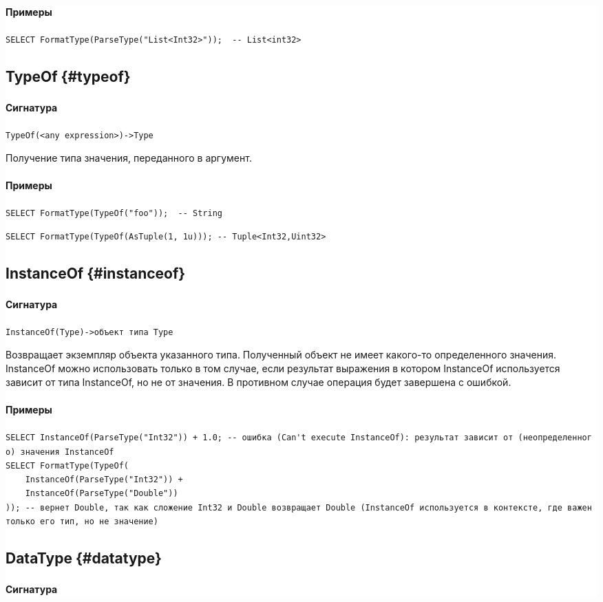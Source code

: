 #### Примеры

```yql
SELECT FormatType(ParseType("List<Int32>"));  -- List<int32>
```

## TypeOf {#typeof}

#### Сигнатура

```yql
TypeOf(<any expression>)->Type
```

Получение типа значения, переданного в аргумент.

#### Примеры

```yql
SELECT FormatType(TypeOf("foo"));  -- String
```

```yql
SELECT FormatType(TypeOf(AsTuple(1, 1u))); -- Tuple<Int32,Uint32>
```

## InstanceOf {#instanceof}

#### Сигнатура

```yql
InstanceOf(Type)->объект типа Type
```

Возвращает экземпляр объекта указанного типа. Полученный объект не имеет какого-то определенного значения.
InstanceOf можно использовать только в том случае, если результат выражения в котором InstanceOf используется зависит от типа InstanceOf, но не от значения.
В противном случае операция будет завершена с ошибкой.

#### Примеры

```yql
SELECT InstanceOf(ParseType("Int32")) + 1.0; -- ошибка (Can't execute InstanceOf): результат зависит от (неопределенного) значения InstanceOf
SELECT FormatType(TypeOf(
    InstanceOf(ParseType("Int32")) +
    InstanceOf(ParseType("Double"))
)); -- вернет Double, так как сложение Int32 и Double возвращает Double (InstanceOf используется в контексте, где важен только его тип, но не значение)
```

## DataType {#datatype}

#### Сигнатура
